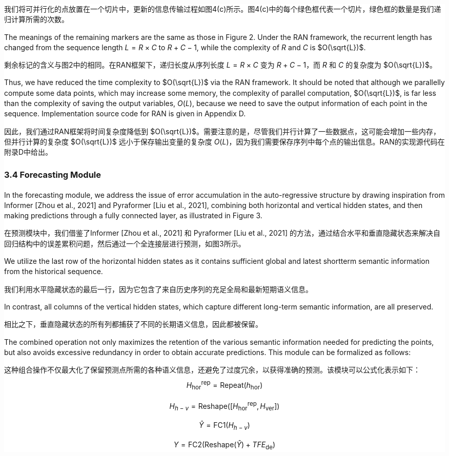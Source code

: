 我们将可并行化的点放置在一个切片中，更新的信息传输过程如图4(c)所示。图4(c)中的每个绿色框代表一个切片，绿色框的数量是我们递归计算所需的次数。

The meanings of the remaining markers are the same as those in Figure 2. Under the RAN framework, the recurrent length has changed from the sequence length $L = R \times C$ to $R + C - 1$, while the complexity of $R$ and $C$ is $O(\sqrt{L})$. 

剩余标记的含义与图2中的相同。在RAN框架下，递归长度从序列长度 $L = R \times C$ 变为 $R + C - 1$，而 $R$ 和 $C$ 的复杂度为 $O(\sqrt{L})$。

Thus, we have reduced the time complexity to $O(\sqrt{L})$ via the RAN framework. It should be noted that although we parallelly compute some data points, which may increase some memory, the complexity of parallel computation, $O(\sqrt{L})$, is far less than the complexity of saving the output variables, $O(L)$, because we need to save the output information of each point in the sequence. Implementation source code for RAN is given in Appendix D.

因此，我们通过RAN框架将时间复杂度降低到 $O(\sqrt{L})$。需要注意的是，尽管我们并行计算了一些数据点，这可能会增加一些内存，但并行计算的复杂度 $O(\sqrt{L})$ 远小于保存输出变量的复杂度 $O(L)$，因为我们需要保存序列中每个点的输出信息。RAN的实现源代码在附录D中给出。

### 3.4 Forecasting Module

In the forecasting module, we address the issue of error accumulation in the auto-regressive structure by drawing inspiration from Informer [Zhou et al., 2021] and Pyraformer [Liu et al., 2021], combining both horizontal and vertical hidden states, and then making predictions through a fully connected layer, as illustrated in Figure 3.

在预测模块中，我们借鉴了Informer [Zhou et al., 2021] 和 Pyraformer [Liu et al., 2021] 的方法，通过结合水平和垂直隐藏状态来解决自回归结构中的误差累积问题，然后通过一个全连接层进行预测，如图3所示。

We utilize the last row of the horizontal hidden states as it contains sufficient global and latest shortterm semantic information from the historical sequence. 

我们利用水平隐藏状态的最后一行，因为它包含了来自历史序列的充足全局和最新短期语义信息。

In contrast, all columns of the vertical hidden states, which capture different long-term semantic information, are all preserved. 

相比之下，垂直隐藏状态的所有列都捕获了不同的长期语义信息，因此都被保留。

The combined operation not only maximizes the retention of the various semantic information needed for predicting the points, but also avoids excessive redundancy in order to obtain accurate predictions. This module can be formalized as follows:

这种组合操作不仅最大化了保留预测点所需的各种语义信息，还避免了过度冗余，以获得准确的预测。该模块可以公式化表示如下：
$$
H_{\text{hor}}^{\text{rep}} = \text{Repeat}(h_{\text{hor}})
$$

$$
H_{h-v} = \text{Reshape}([H_{\text{hor}}^{\text{rep}}, H_{\text{ver}}])
$$

$$
\hat{Y} = \text{FC1}(H_{h-v})
$$

$$
Y = \text{FC2}(\text{Reshape}(\hat{Y}) + TFE_{\text{de}})
$$
